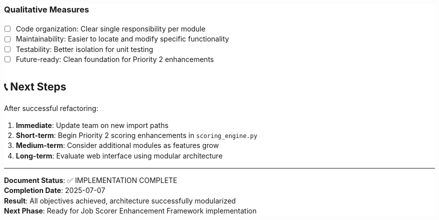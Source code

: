 ### Qualitative Measures
- [ ] Code organization: Clear single responsibility per module
- [ ] Maintainability: Easier to locate and modify specific functionality
- [ ] Testability: Better isolation for unit testing
- [ ] Future-ready: Clean foundation for Priority 2 enhancements

## 📞 Next Steps

After successful refactoring:

1. **Immediate**: Update team on new import paths
2. **Short-term**: Begin Priority 2 scoring enhancements in `scoring_engine.py`
3. **Medium-term**: Consider additional modules as features grow
4. **Long-term**: Evaluate web interface using modular architecture

---

**Document Status**: ✅ IMPLEMENTATION COMPLETE  
**Completion Date**: 2025-07-07  
**Result**: All objectives achieved, architecture successfully modularized  
**Next Phase**: Ready for Job Scorer Enhancement Framework implementation
